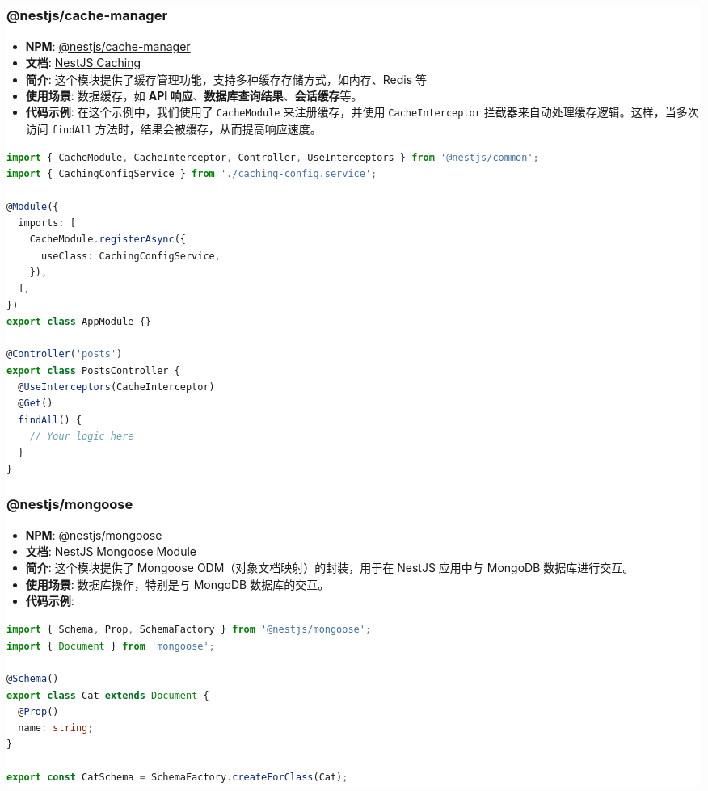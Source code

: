 ### @nestjs/cache-manager

- **NPM**: [@nestjs/cache-manager](https://www.npmjs.com/package/@nestjs/cache-manager)
- **文档**: [NestJS Caching](https://docs.nestjs.com/techniques/caching)
- **简介**: 这个模块提供了缓存管理功能，支持多种缓存存储方式，如内存、Redis 等
- **使用场景**: 数据缓存，如 **API 响应**、**数据库查询结果**、**会话缓存**等。
- **代码示例**: 在这个示例中，我们使用了 `CacheModule` 来注册缓存，并使用 `CacheInterceptor` 拦截器来自动处理缓存逻辑。这样，当多次访问 `findAll` 方法时，结果会被缓存，从而提高响应速度。

```ts
import { CacheModule, CacheInterceptor, Controller, UseInterceptors } from '@nestjs/common';
import { CachingConfigService } from './caching-config.service';

@Module({
  imports: [
    CacheModule.registerAsync({
      useClass: CachingConfigService,
    }),
  ],
})
export class AppModule {}

@Controller('posts')
export class PostsController {
  @UseInterceptors(CacheInterceptor)
  @Get()
  findAll() {
    // Your logic here
  }
}
```

### @nestjs/mongoose

- **NPM**: [@nestjs/mongoose](https://www.npmjs.com/package/@nestjs/mongoose)
- **文档**: [NestJS Mongoose Module](https://docs.nestjs.com/techniques/mongodb)
- **简介**: 这个模块提供了 Mongoose ODM（对象文档映射）的封装，用于在 NestJS 应用中与 MongoDB 数据库进行交互。
- **使用场景**: 数据库操作，特别是与 MongoDB 数据库的交互。
- **代码示例**:

```ts
import { Schema, Prop, SchemaFactory } from '@nestjs/mongoose';
import { Document } from 'mongoose';

@Schema()
export class Cat extends Document {
  @Prop()
  name: string;
}

export const CatSchema = SchemaFactory.createForClass(Cat);
```
